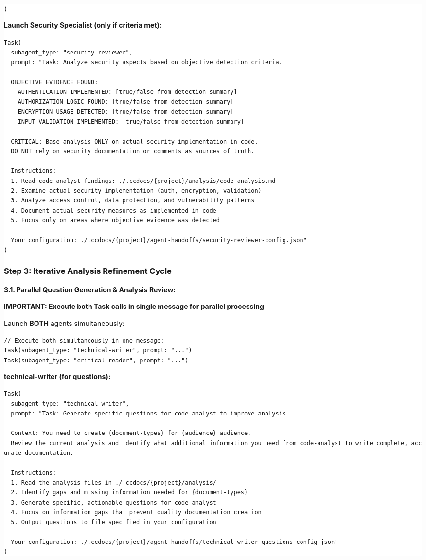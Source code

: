 ```
)
```

**Launch Security Specialist (only if criteria met):**
```
Task(
  subagent_type: "security-reviewer", 
  prompt: "Task: Analyze security aspects based on objective detection criteria.

  OBJECTIVE EVIDENCE FOUND:
  - AUTHENTICATION_IMPLEMENTED: [true/false from detection summary]
  - AUTHORIZATION_LOGIC_FOUND: [true/false from detection summary]
  - ENCRYPTION_USAGE_DETECTED: [true/false from detection summary]
  - INPUT_VALIDATION_IMPLEMENTED: [true/false from detection summary]

  CRITICAL: Base analysis ONLY on actual security implementation in code.
  DO NOT rely on security documentation or comments as sources of truth.

  Instructions:
  1. Read code-analyst findings: ./.ccdocs/{project}/analysis/code-analysis.md
  2. Examine actual security implementation (auth, encryption, validation)
  3. Analyze access control, data protection, and vulnerability patterns
  4. Document actual security measures as implemented in code
  5. Focus only on areas where objective evidence was detected

  Your configuration: ./.ccdocs/{project}/agent-handoffs/security-reviewer-config.json"
)
```

### Step 3: Iterative Analysis Refinement Cycle

**3.1. Parallel Question Generation & Analysis Review:**

**IMPORTANT: Execute both Task calls in single message for parallel processing**

Launch **BOTH** agents simultaneously:

```
// Execute both simultaneously in one message:
Task(subagent_type: "technical-writer", prompt: "...")
Task(subagent_type: "critical-reader", prompt: "...")
```

**technical-writer (for questions):**
```
Task(
  subagent_type: "technical-writer",
  prompt: "Task: Generate specific questions for code-analyst to improve analysis.

  Context: You need to create {document-types} for {audience} audience. 
  Review the current analysis and identify what additional information you need from code-analyst to write complete, accurate documentation.

  Instructions:
  1. Read the analysis files in ./.ccdocs/{project}/analysis/
  2. Identify gaps and missing information needed for {document-types}
  3. Generate specific, actionable questions for code-analyst
  4. Focus on information gaps that prevent quality documentation creation
  5. Output questions to file specified in your configuration
  
  Your configuration: ./.ccdocs/{project}/agent-handoffs/technical-writer-questions-config.json"
)
```
